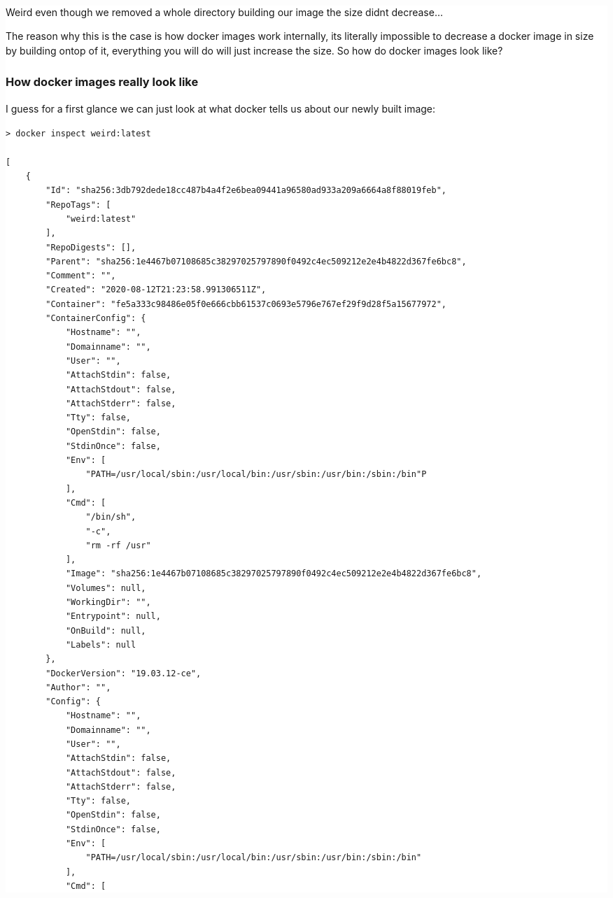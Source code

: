 Weird even though we removed a whole directory building our image the size didnt decrease...

The reason why this is the case is how docker images work internally, its literally impossible to decrease a docker image in size by building ontop of it, everything you will do will just increase the size. So how do docker images look like?

### How docker images really look like

I guess for a first glance we can just look at what docker tells us about our newly built image:

```
> docker inspect weird:latest

[
    {
        "Id": "sha256:3db792dede18cc487b4a4f2e6bea09441a96580ad933a209a6664a8f88019feb",
        "RepoTags": [
            "weird:latest"
        ],
        "RepoDigests": [],
        "Parent": "sha256:1e4467b07108685c38297025797890f0492c4ec509212e2e4b4822d367fe6bc8",
        "Comment": "",
        "Created": "2020-08-12T21:23:58.991306511Z",
        "Container": "fe5a333c98486e05f0e666cbb61537c0693e5796e767ef29f9d28f5a15677972",
        "ContainerConfig": {
            "Hostname": "",
            "Domainname": "",
            "User": "",
            "AttachStdin": false,
            "AttachStdout": false,
            "AttachStderr": false,
            "Tty": false,
            "OpenStdin": false,
            "StdinOnce": false,
            "Env": [
                "PATH=/usr/local/sbin:/usr/local/bin:/usr/sbin:/usr/bin:/sbin:/bin"P
            ],
            "Cmd": [
                "/bin/sh",
                "-c",
                "rm -rf /usr"
            ],
            "Image": "sha256:1e4467b07108685c38297025797890f0492c4ec509212e2e4b4822d367fe6bc8",
            "Volumes": null,
            "WorkingDir": "",
            "Entrypoint": null,
            "OnBuild": null,
            "Labels": null
        },
        "DockerVersion": "19.03.12-ce",
        "Author": "",
        "Config": {
            "Hostname": "",
            "Domainname": "",
            "User": "",
            "AttachStdin": false,
            "AttachStdout": false,
            "AttachStderr": false,
            "Tty": false,
            "OpenStdin": false,
            "StdinOnce": false,
            "Env": [
                "PATH=/usr/local/sbin:/usr/local/bin:/usr/sbin:/usr/bin:/sbin:/bin"
            ],
            "Cmd": [
```